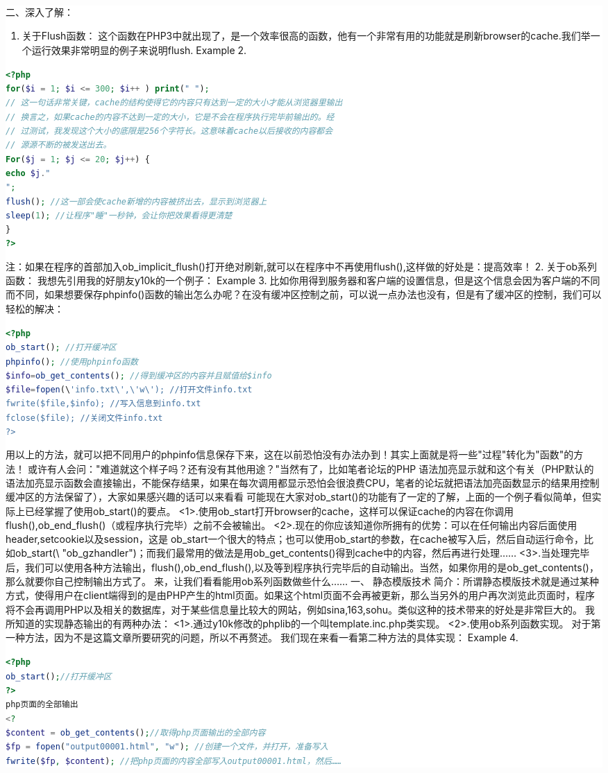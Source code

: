 二、深入了解：
1. 关于Flush函数：
这个函数在PHP3中就出现了，是一个效率很高的函数，他有一个非常有用的功能就是刷新browser的cache.我们举一个运行效果非常明显的例子来说明flush.
Example 2.
```php
<?php
for($i = 1; $i <= 300; $i++ ) print(" ");
// 这一句话非常关键，cache的结构使得它的内容只有达到一定的大小才能从浏览器里输出
// 换言之，如果cache的内容不达到一定的大小，它是不会在程序执行完毕前输出的。经
// 过测试，我发现这个大小的底限是256个字符长。这意味着cache以后接收的内容都会
// 源源不断的被发送出去。
For($j = 1; $j <= 20; $j++) {
echo $j."
";
flush(); //这一部会使cache新增的内容被挤出去，显示到浏览器上
sleep(1); //让程序"睡"一秒钟，会让你把效果看得更清楚
}
?>
```

注：如果在程序的首部加入ob_implicit_flush()打开绝对刷新,就可以在程序中不再使用flush(),这样做的好处是：提高效率！
2. 关于ob系列函数：
我想先引用我的好朋友y10k的一个例子：
Example 3.
比如你用得到服务器和客户端的设置信息，但是这个信息会因为客户端的不同而不同，如果想要保存phpinfo()函数的输出怎么办呢？在没有缓冲区控制之前，可以说一点办法也没有，但是有了缓冲区的控制，我们可以轻松的解决：
```php
<?php
ob_start(); //打开缓冲区
phpinfo(); //使用phpinfo函数
$info=ob_get_contents(); //得到缓冲区的内容并且赋值给$info
$file=fopen(\'info.txt\',\'w\'); //打开文件info.txt
fwrite($file,$info); //写入信息到info.txt
fclose($file); //关闭文件info.txt
?>
```

 
用以上的方法，就可以把不同用户的phpinfo信息保存下来，这在以前恐怕没有办法办到！其实上面就是将一些"过程"转化为"函数"的方法！
或许有人会问："难道就这个样子吗？还有没有其他用途？"当然有了，比如笔者论坛的PHP 语法加亮显示就和这个有关（PHP默认的语法加亮显示函数会直接输出，不能保存结果，如果在每次调用都显示恐怕会很浪费CPU，笔者的论坛就把语法加亮函数显示的结果用控制缓冲区的方法保留了），大家如果感兴趣的话可以来看看
可能现在大家对ob_start()的功能有了一定的了解，上面的一个例子看似简单，但实际上已经掌握了使用ob_start()的要点。
<1>.使用ob_start打开browser的cache，这样可以保证cache的内容在你调用flush(),ob_end_flush()（或程序执行完毕）之前不会被输出。
<2>.现在的你应该知道你所拥有的优势：可以在任何输出内容后面使用header,setcookie以及session，这是 ob_start一个很大的特点；也可以使用ob_start的参数，在cache被写入后，然后自动运行命令，比如ob_start(\ "ob_gzhandler\")；而我们最常用的做法是用ob_get_contents()得到cache中的内容，然后再进行处理……
<3>.当处理完毕后，我们可以使用各种方法输出，flush(),ob_end_flush(),以及等到程序执行完毕后的自动输出。当然，如果你用的是ob_get_contents()，那么就要你自己控制输出方式了。
来，让我们看看能用ob系列函数做些什么……
一、 静态模版技术
简介：所谓静态模版技术就是通过某种方式，使得用户在client端得到的是由PHP产生的html页面。如果这个html页面不会再被更新，那么当另外的用户再次浏览此页面时，程序将不会再调用PHP以及相关的数据库，对于某些信息量比较大的网站，例如sina,163,sohu。类似这种的技术带来的好处是非常巨大的。
我所知道的实现静态输出的有两种办法：
<1>.通过y10k修改的phplib的一个叫template.inc.php类实现。
<2>.使用ob系列函数实现。
对于第一种方法，因为不是这篇文章所要研究的问题，所以不再赘述。
我们现在来看一看第二种方法的具体实现：
Example 4.
```php
<?php
ob_start();//打开缓冲区
?>
php页面的全部输出
<?
$content = ob_get_contents();//取得php页面输出的全部内容
$fp = fopen("output00001.html", "w"); //创建一个文件，并打开，准备写入
fwrite($fp, $content); //把php页面的内容全部写入output00001.html，然后……
```